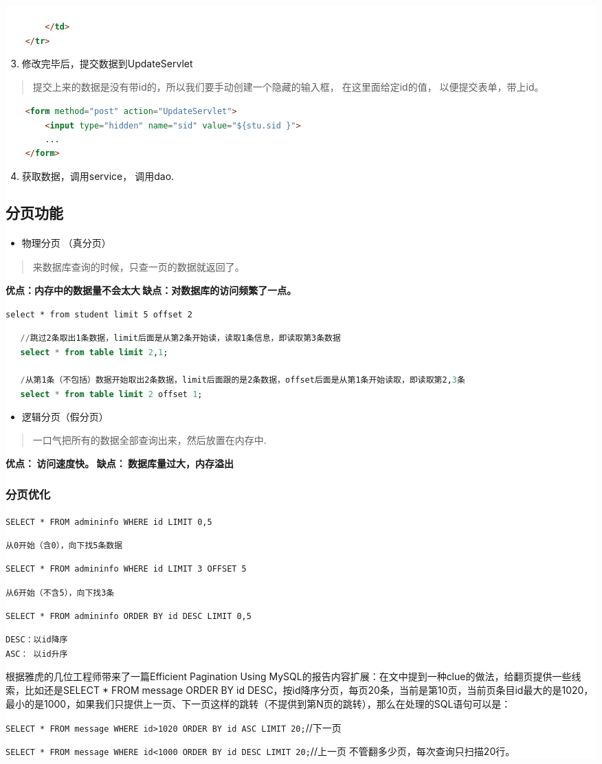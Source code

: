 ```HTML
		
		</td>
	</tr>
```

3. 修改完毕后，提交数据到UpdateServlet

>提交上来的数据是没有带id的，所以我们要手动创建一个隐藏的输入框， 在这里面给定id的值， 以便提交表单，带上id。 
>

```html
	<form method="post" action="UpdateServlet">
		<input type="hidden" name="sid" value="${stu.sid }">
		...
	</form>
```

4. 获取数据，调用service， 调用dao.

## 分页功能

* 物理分页 （真分页）

>来数据库查询的时候，只查一页的数据就返回了。 
>

**优点：内存中的数据量不会太大
缺点：对数据库的访问频繁了一点。**

`select * from student limit 5 offset 2`

 ```sql
 	//跳过2条取出1条数据，limit后面是从第2条开始读，读取1条信息，即读取第3条数据
 	select * from table limit 2,1;
    
	/从第1条（不包括）数据开始取出2条数据，limit后面跟的是2条数据，offset后面是从第1条开始读取，即读取第2,3条
	select * from table limit 2 offset 1;
 ```

* 逻辑分页（假分页）

>一口气把所有的数据全部查询出来，然后放置在内存中.

**优点： 访问速度快。
缺点： 数据库量过大，内存溢出**

### 分页优化

```SELECT * FROM admininfo WHERE id LIMIT 0,5```

	从0开始（含0），向下找5条数据

```SELECT * FROM admininfo WHERE id LIMIT 3 OFFSET 5```

	从6开始（不含5），向下找3条

```SELECT * FROM admininfo ORDER BY id DESC LIMIT 0,5```

	DESC：以id降序
	ASC： 以id升序

根据雅虎的几位工程师带来了一篇Efficient Pagination Using MySQL的报告内容扩展：在文中提到一种clue的做法，给翻页提供一些线索，比如还是SELECT * FROM message ORDER BY id DESC，按id降序分页，每页20条，当前是第10页，当前页条目id最大的是1020，最小的是1000，如果我们只提供上一页、下一页这样的跳转（不提供到第N页的跳转），那么在处理的SQL语句可以是：

`SELECT * FROM message WHERE id>1020 ORDER BY id ASC LIMIT 20;`//下一页

`SELECT * FROM message WHERE id<1000 ORDER BY id DESC LIMIT 20;`//上一页
不管翻多少页，每次查询只扫描20行。
```